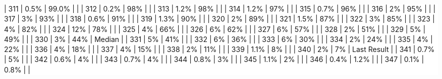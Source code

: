 | 311 | 0.5% | 99.0% |  |
| 312 | 0.2% | 98% |  |
| 313 | 1.2% | 98% |  |
| 314 | 1.2% | 97% |  |
| 315 | 0.7% | 96% |  |
| 316 | 2% | 95% |  |
| 317 | 3% | 93% |  |
| 318 | 0.6% | 91% |  |
| 319 | 1.3% | 90% |  |
| 320 | 2% | 89% |  |
| 321 | 1.5% | 87% |  |
| 322 | 3% | 85% |  |
| 323 | 4% | 82% |  |
| 324 | 12% | 78% |  |
| 325 | 4% | 66% |  |
| 326 | 6% | 62% |  |
| 327 | 6% | 57% |  |
| 328 | 2% | 51% |  |
| 329 | 5% | 49% |  |
| 330 | 3% | 44% | Median |
| 331 | 5% | 41% |  |
| 332 | 6% | 36% |  |
| 333 | 6% | 30% |  |
| 334 | 2% | 24% |  |
| 335 | 4% | 22% |  |
| 336 | 4% | 18% |  |
| 337 | 4% | 15% |  |
| 338 | 2% | 11% |  |
| 339 | 1.1% | 8% |  |
| 340 | 2% | 7% | Last Result |
| 341 | 0.7% | 5% |  |
| 342 | 0.6% | 4% |  |
| 343 | 0.7% | 4% |  |
| 344 | 0.8% | 3% |  |
| 345 | 1.1% | 2% |  |
| 346 | 0.4% | 1.2% |  |
| 347 | 0.1% | 0.8% |  |